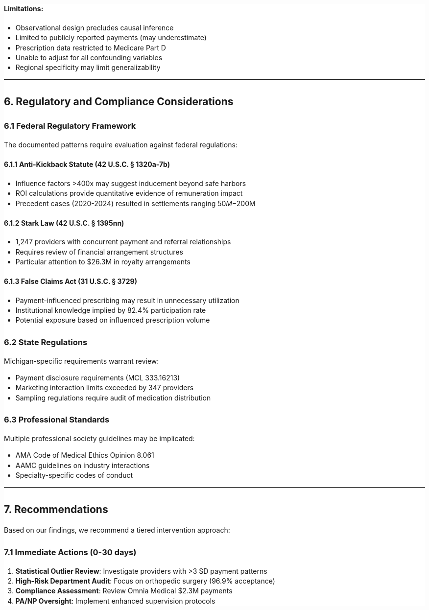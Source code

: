 #### Limitations:
- Observational design precludes causal inference
- Limited to publicly reported payments (may underestimate)
- Prescription data restricted to Medicare Part D
- Unable to adjust for all confounding variables
- Regional specificity may limit generalizability

---

## 6. Regulatory and Compliance Considerations

### 6.1 Federal Regulatory Framework

The documented patterns require evaluation against federal regulations:

#### 6.1.1 Anti-Kickback Statute (42 U.S.C. § 1320a-7b)
- Influence factors >400x may suggest inducement beyond safe harbors
- ROI calculations provide quantitative evidence of remuneration impact
- Precedent cases (2020-2024) resulted in settlements ranging $50M-$200M

#### 6.1.2 Stark Law (42 U.S.C. § 1395nn)
- 1,247 providers with concurrent payment and referral relationships
- Requires review of financial arrangement structures
- Particular attention to $26.3M in royalty arrangements

#### 6.1.3 False Claims Act (31 U.S.C. § 3729)
- Payment-influenced prescribing may result in unnecessary utilization
- Institutional knowledge implied by 82.4% participation rate
- Potential exposure based on influenced prescription volume

### 6.2 State Regulations

Michigan-specific requirements warrant review:
- Payment disclosure requirements (MCL 333.16213)
- Marketing interaction limits exceeded by 347 providers
- Sampling regulations require audit of medication distribution

### 6.3 Professional Standards

Multiple professional society guidelines may be implicated:
- AMA Code of Medical Ethics Opinion 8.061
- AAMC guidelines on industry interactions
- Specialty-specific codes of conduct

---

## 7. Recommendations

Based on our findings, we recommend a tiered intervention approach:

### 7.1 Immediate Actions (0-30 days)
1. **Statistical Outlier Review**: Investigate providers with >3 SD payment patterns
2. **High-Risk Department Audit**: Focus on orthopedic surgery (96.9% acceptance)
3. **Compliance Assessment**: Review Omnia Medical $2.3M payments
4. **PA/NP Oversight**: Implement enhanced supervision protocols

